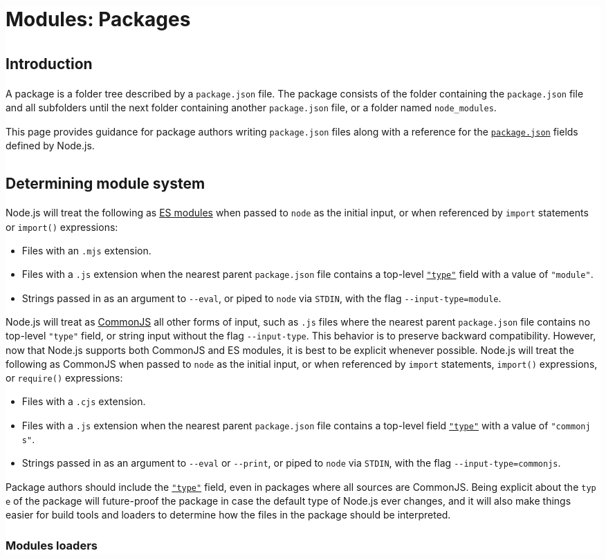 # Modules: Packages







## Introduction

A package is a folder tree described by a `package.json` file. The package
consists of the folder containing the `package.json` file and all subfolders
until the next folder containing another `package.json` file, or a folder
named `node_modules`.

This page provides guidance for package authors writing `package.json` files
along with a reference for the [`package.json`][] fields defined by Node.js.

## Determining module system

Node.js will treat the following as [ES modules][] when passed to `node` as the
initial input, or when referenced by `import` statements or `import()`
expressions:

* Files with an `.mjs` extension.

* Files with a `.js` extension when the nearest parent `package.json` file
  contains a top-level [`"type"`][] field with a value of `"module"`.

* Strings passed in as an argument to `--eval`, or piped to `node` via `STDIN`,
  with the flag `--input-type=module`.

Node.js will treat as [CommonJS][] all other forms of input, such as `.js` files
where the nearest parent `package.json` file contains no top-level `"type"`
field, or string input without the flag `--input-type`. This behavior is to
preserve backward compatibility. However, now that Node.js supports both
CommonJS and ES modules, it is best to be explicit whenever possible. Node.js
will treat the following as CommonJS when passed to `node` as the initial input,
or when referenced by `import` statements, `import()` expressions, or
`require()` expressions:

* Files with a `.cjs` extension.

* Files with a `.js` extension when the nearest parent `package.json` file
  contains a top-level field [`"type"`][] with a value of `"commonjs"`.

* Strings passed in as an argument to `--eval` or `--print`, or piped to `node`
  via `STDIN`, with the flag `--input-type=commonjs`.

Package authors should include the [`"type"`][] field, even in packages where
all sources are CommonJS. Being explicit about the `type` of the package will
future-proof the package in case the default type of Node.js ever changes, and
it will also make things easier for build tools and loaders to determine how the
files in the package should be interpreted.

### Modules loaders


[Babel]: https://babeljs.io/
[CommonJS]: modules.md
[Conditional exports]: #conditional-exports
[Corepack]: corepack.md
[ES module]: esm.md
[ES modules]: esm.md
[Node.js documentation for this section]: https://github.com/nodejs/node/blob/HEAD/doc/api/packages.md#conditions-definitions
[`"exports"`]: #exports
[`"imports"`]: #imports
[`"main"`]: #main
[`"name"`]: #name
[`"packageManager"`]: #packagemanager
[`"type"`]: #type
[`--conditions` / `-C` flag]: #resolving-user-conditions
[`--no-addons` flag]: cli.md#--no-addons
[`ERR_PACKAGE_PATH_NOT_EXPORTED`]: errors.md#err_package_path_not_exported
[`esm`]: https://github.com/standard-things/esm#readme
[`package.json`]: #nodejs-packagejson-field-definitions
[entry points]: #package-entry-points
[folders as modules]: modules.md#folders-as-modules
[load ECMASCript modules from CommonJS modules]: modules.md#the-mjs-extension
[loader hooks]: esm.md#loaders
[self-reference]: #self-referencing-a-package-using-its-name
[subpath exports]: #subpath-exports
[subpath imports]: #subpath-imports
[supported package managers]: corepack.md#supported-package-managers
[the dual CommonJS/ES module packages section]: #dual-commonjses-module-packages
[the full specifier path]: esm.md#mandatory-file-extensions